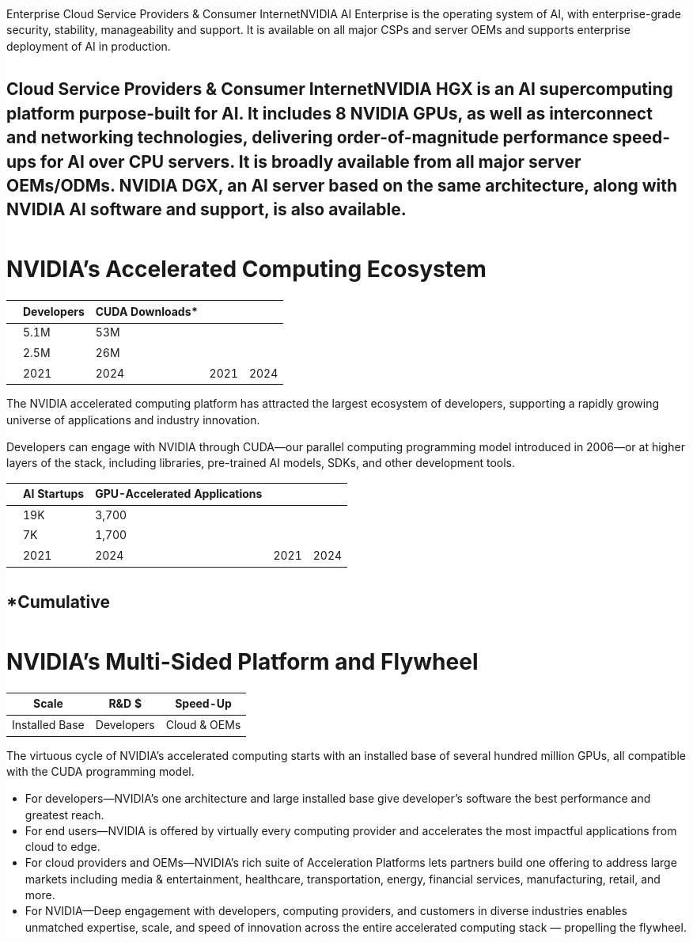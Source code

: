Enterprise Cloud Service Providers & Consumer InternetNVIDIA AI Enterprise is the operating system of AI, with enterprise-grade security, stability, manageability and support. It is available on all major CSPs and server OEMs and supports enterprise deployment of AI in production.

Cloud Service Providers & Consumer InternetNVIDIA HGX is an AI supercomputing platform purpose-built for AI. It includes 8 NVIDIA GPUs, as well as interconnect and networking technologies, delivering order-of-magnitude performance speed-ups for AI over CPU servers. It is broadly available from all major server OEMs/ODMs. NVIDIA DGX, an AI server based on the same architecture, along with NVIDIA AI software and support, is also available.
---
# NVIDIA’s Accelerated Computing Ecosystem

| |Developers|CUDA Downloads*| | |
|---|---|---|---|---|
| |5.1M|53M| | |
| |2.5M|26M| | |
| |2021|2024|2021|2024|

The NVIDIA accelerated computing platform has attracted the largest ecosystem of developers, supporting a rapidly growing universe of applications and industry innovation.

Developers can engage with NVIDIA through CUDA—our parallel computing programming model introduced in 2006—or at higher layers of the stack, including libraries, pre-trained AI models, SDKs, and other development tools.

| |AI Startups|GPU-Accelerated Applications| | |
|---|---|---|---|---|
| |19K|3,700| | |
| |7K|1,700| | |
| |2021|2024|2021|2024|

*Cumulative
---
# NVIDIA’s Multi-Sided Platform and Flywheel

|Scale|R&D $|Speed-Up|
|---|---|---|
|Installed Base|Developers|Cloud & OEMs|

The virtuous cycle of NVIDIA’s accelerated computing starts with an installed base of several hundred million GPUs, all compatible with the CUDA programming model.

- For developers—NVIDIA’s one architecture and large installed base give developer’s software the best performance and greatest reach.
- For end users—NVIDIA is offered by virtually every computing provider and accelerates the most impactful applications from cloud to edge.
- For cloud providers and OEMs—NVIDIA’s rich suite of Acceleration Platforms lets partners build one offering to address large markets including media & entertainment, healthcare, transportation, energy, financial services, manufacturing, retail, and more.
- For NVIDIA—Deep engagement with developers, computing providers, and customers in diverse industries enables unmatched expertise, scale, and speed of innovation across the entire accelerated computing stack — propelling the flywheel.
